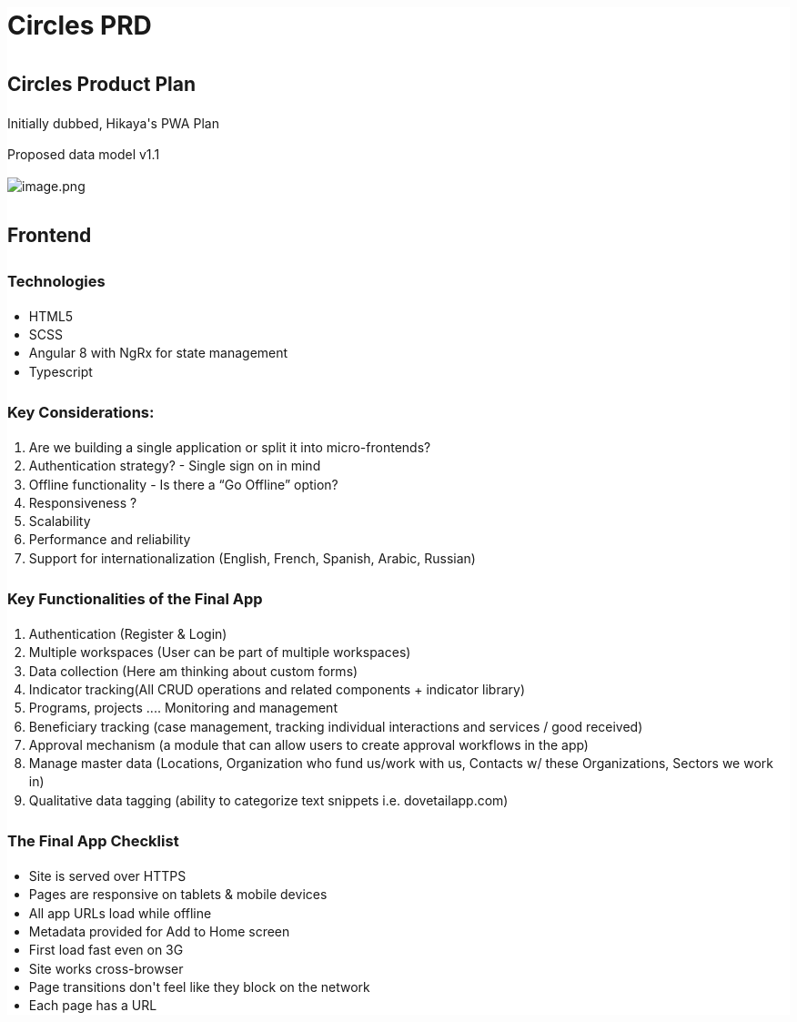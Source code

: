 # Circles PRD

## Circles Product Plan

Initially dubbed, Hikaya's PWA Plan

Proposed data model v1.1

![image.png](https://storage.googleapis.com/slite-api-files-production/files/2d24c01c-a00f-4d3d-897b-e86c54f672e2/image.png)

## Frontend

### **Technologies**

* HTML5
* SCSS
* Angular 8 with NgRx for state management
* Typescript

### **Key Considerations:**

1. Are we building a single application or split it into micro-frontends?
2. Authentication strategy? - Single sign on in mind
3. Offline functionality - Is there a “Go Offline” option?
4. Responsiveness ?
5. Scalability
6. Performance and reliability
7. Support for internationalization \(English, French, Spanish, Arabic, Russian\)

### **Key Functionalities of the Final App**

1. Authentication \(Register & Login\)
2. Multiple workspaces \(User can be part of multiple workspaces\)
3. Data collection \(Here am thinking about custom forms\)
4. Indicator tracking\(All CRUD operations and related components + indicator library\)
5. Programs, projects .... Monitoring and management
6. Beneficiary tracking \(case management, tracking individual interactions and services / good received\)
7. Approval mechanism \(a module that can allow users to create approval workflows in the app\)
8. Manage master data \(Locations, Organization who fund us/work with us, Contacts w/ these Organizations, Sectors we work in\)
9. Qualitative data tagging \(ability to categorize text snippets i.e. dovetailapp.com\)

### **The Final App Checklist**

* Site is served over HTTPS
* Pages are responsive on tablets & mobile devices
* All app URLs load while offline
* Metadata provided for Add to Home screen
* First load fast even on 3G
* Site works cross-browser
* Page transitions don't feel like they block on the network
* Each page has a URL
